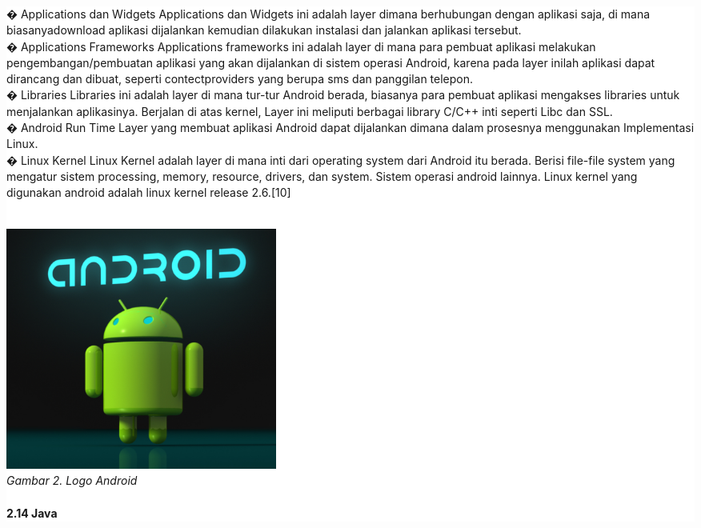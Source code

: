�	Applications dan Widgets Applications dan Widgets ini adalah layer dimana berhubungan dengan aplikasi saja, di mana biasanyadownload aplikasi dijalankan kemudian dilakukan instalasi dan jalankan aplikasi tersebut.</br>
�	Applications Frameworks Applications frameworks ini adalah layer di mana para pembuat aplikasi melakukan pengembangan/pembuatan aplikasi yang akan dijalankan di sistem operasi Android, karena pada layer inilah aplikasi dapat dirancang dan dibuat, seperti contectproviders yang berupa sms dan panggilan telepon.</br>
�	Libraries Libraries ini adalah layer di mana tur-tur Android berada, biasanya para pembuat aplikasi mengakses libraries untuk menjalankan aplikasinya. Berjalan di atas kernel, Layer ini meliputi berbagai library C/C++ inti seperti Libc dan SSL.</br>
�	Android Run Time Layer yang membuat aplikasi Android dapat dijalankan dimana dalam prosesnya menggunakan Implementasi Linux.</br>
�	Linux Kernel Linux Kernel adalah layer di mana inti dari operating system dari Android itu berada. Berisi file-file system yang mengatur sistem processing, memory, resource, drivers, dan system.  Sistem operasi android lainnya. Linux kernel yang digunakan android adalah linux kernel release 2.6.[10]</p></br>
<img height="300cm" weight="300cm" align="justify" src="../../img/proposal/android.jpg"> </br>
<i>Gambar 2. Logo Android</i> </br>
</br>
<strong>2.14 Java</strong> </br>